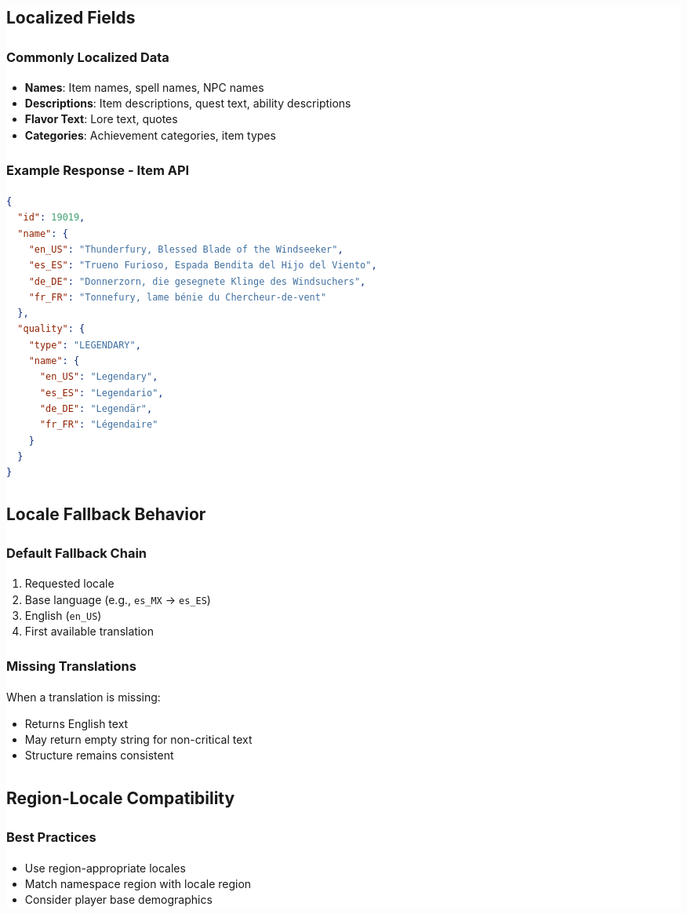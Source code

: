 ## Localized Fields

### Commonly Localized Data
- **Names**: Item names, spell names, NPC names
- **Descriptions**: Item descriptions, quest text, ability descriptions
- **Flavor Text**: Lore text, quotes
- **Categories**: Achievement categories, item types

### Example Response - Item API
```json
{
  "id": 19019,
  "name": {
    "en_US": "Thunderfury, Blessed Blade of the Windseeker",
    "es_ES": "Trueno Furioso, Espada Bendita del Hijo del Viento",
    "de_DE": "Donnerzorn, die gesegnete Klinge des Windsuchers",
    "fr_FR": "Tonnefury, lame bénie du Chercheur-de-vent"
  },
  "quality": {
    "type": "LEGENDARY",
    "name": {
      "en_US": "Legendary",
      "es_ES": "Legendario",
      "de_DE": "Legendär",
      "fr_FR": "Légendaire"
    }
  }
}
```

## Locale Fallback Behavior

### Default Fallback Chain
1. Requested locale
2. Base language (e.g., `es_MX` → `es_ES`)
3. English (`en_US`)
4. First available translation

### Missing Translations
When a translation is missing:
- Returns English text
- May return empty string for non-critical text
- Structure remains consistent

## Region-Locale Compatibility

### Best Practices
- Use region-appropriate locales
- Match namespace region with locale region
- Consider player base demographics
